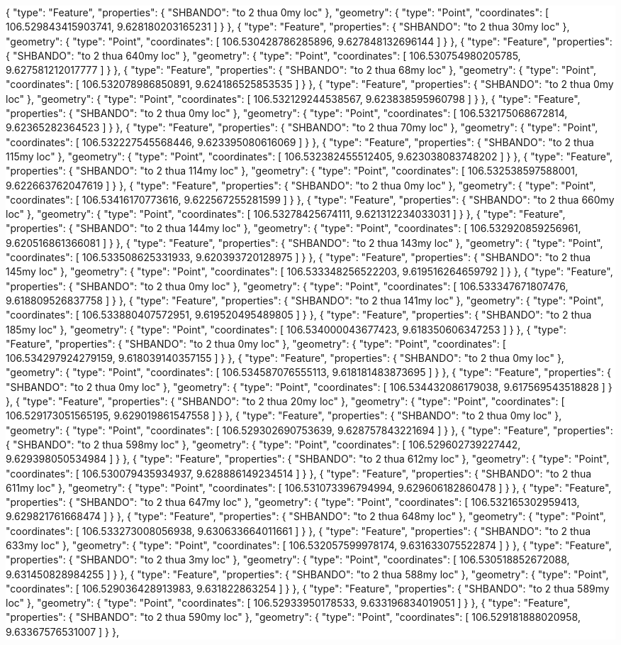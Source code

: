 { "type": "Feature", "properties": { "SHBANDO": "to 2 thua 0my loc" }, "geometry": { "type": "Point", "coordinates": [ 106.529843415903741, 9.628180203165231 ] } },
{ "type": "Feature", "properties": { "SHBANDO": "to 2 thua 30my loc" }, "geometry": { "type": "Point", "coordinates": [ 106.530428786285896, 9.627848132696144 ] } },
{ "type": "Feature", "properties": { "SHBANDO": "to 2 thua 640my loc" }, "geometry": { "type": "Point", "coordinates": [ 106.530754980205785, 9.627581212017777 ] } },
{ "type": "Feature", "properties": { "SHBANDO": "to 2 thua 68my loc" }, "geometry": { "type": "Point", "coordinates": [ 106.532078986850891, 9.624186525853535 ] } },
{ "type": "Feature", "properties": { "SHBANDO": "to 2 thua 0my loc" }, "geometry": { "type": "Point", "coordinates": [ 106.532129244538567, 9.623838595960798 ] } },
{ "type": "Feature", "properties": { "SHBANDO": "to 2 thua 0my loc" }, "geometry": { "type": "Point", "coordinates": [ 106.532175068672814, 9.62365282364523 ] } },
{ "type": "Feature", "properties": { "SHBANDO": "to 2 thua 70my loc" }, "geometry": { "type": "Point", "coordinates": [ 106.532227545568446, 9.623395080616069 ] } },
{ "type": "Feature", "properties": { "SHBANDO": "to 2 thua 115my loc" }, "geometry": { "type": "Point", "coordinates": [ 106.532382455512405, 9.623038083748202 ] } },
{ "type": "Feature", "properties": { "SHBANDO": "to 2 thua 114my loc" }, "geometry": { "type": "Point", "coordinates": [ 106.532538597588001, 9.622663762047619 ] } },
{ "type": "Feature", "properties": { "SHBANDO": "to 2 thua 0my loc" }, "geometry": { "type": "Point", "coordinates": [ 106.53416170773616, 9.622567255281599 ] } },
{ "type": "Feature", "properties": { "SHBANDO": "to 2 thua 660my loc" }, "geometry": { "type": "Point", "coordinates": [ 106.53278425674111, 9.621312234033031 ] } },
{ "type": "Feature", "properties": { "SHBANDO": "to 2 thua 144my loc" }, "geometry": { "type": "Point", "coordinates": [ 106.532920859256961, 9.620516861366081 ] } },
{ "type": "Feature", "properties": { "SHBANDO": "to 2 thua 143my loc" }, "geometry": { "type": "Point", "coordinates": [ 106.533508625331933, 9.620393720128975 ] } },
{ "type": "Feature", "properties": { "SHBANDO": "to 2 thua 145my loc" }, "geometry": { "type": "Point", "coordinates": [ 106.533348256522203, 9.619516264659792 ] } },
{ "type": "Feature", "properties": { "SHBANDO": "to 2 thua 0my loc" }, "geometry": { "type": "Point", "coordinates": [ 106.533347671807476, 9.618809526837758 ] } },
{ "type": "Feature", "properties": { "SHBANDO": "to 2 thua 141my loc" }, "geometry": { "type": "Point", "coordinates": [ 106.533880407572951, 9.619520495489805 ] } },
{ "type": "Feature", "properties": { "SHBANDO": "to 2 thua 185my loc" }, "geometry": { "type": "Point", "coordinates": [ 106.534000043677423, 9.618350606347253 ] } },
{ "type": "Feature", "properties": { "SHBANDO": "to 2 thua 0my loc" }, "geometry": { "type": "Point", "coordinates": [ 106.534297924279159, 9.618039140357155 ] } },
{ "type": "Feature", "properties": { "SHBANDO": "to 2 thua 0my loc" }, "geometry": { "type": "Point", "coordinates": [ 106.534587076555113, 9.618181483873695 ] } },
{ "type": "Feature", "properties": { "SHBANDO": "to 2 thua 0my loc" }, "geometry": { "type": "Point", "coordinates": [ 106.534432086179038, 9.617569543518828 ] } },
{ "type": "Feature", "properties": { "SHBANDO": "to 2 thua 20my loc" }, "geometry": { "type": "Point", "coordinates": [ 106.529173051565195, 9.629019861547558 ] } },
{ "type": "Feature", "properties": { "SHBANDO": "to 2 thua 0my loc" }, "geometry": { "type": "Point", "coordinates": [ 106.529302690753639, 9.628757843221694 ] } },
{ "type": "Feature", "properties": { "SHBANDO": "to 2 thua 598my loc" }, "geometry": { "type": "Point", "coordinates": [ 106.529602739227442, 9.629398050534984 ] } },
{ "type": "Feature", "properties": { "SHBANDO": "to 2 thua 612my loc" }, "geometry": { "type": "Point", "coordinates": [ 106.530079435934937, 9.628886149234514 ] } },
{ "type": "Feature", "properties": { "SHBANDO": "to 2 thua 611my loc" }, "geometry": { "type": "Point", "coordinates": [ 106.531073396794994, 9.629606182860478 ] } },
{ "type": "Feature", "properties": { "SHBANDO": "to 2 thua 647my loc" }, "geometry": { "type": "Point", "coordinates": [ 106.532165302959413, 9.629821761668474 ] } },
{ "type": "Feature", "properties": { "SHBANDO": "to 2 thua 648my loc" }, "geometry": { "type": "Point", "coordinates": [ 106.533273008056938, 9.630633664011661 ] } },
{ "type": "Feature", "properties": { "SHBANDO": "to 2 thua 633my loc" }, "geometry": { "type": "Point", "coordinates": [ 106.532057599978174, 9.631633075522874 ] } },
{ "type": "Feature", "properties": { "SHBANDO": "to 2 thua 3my loc" }, "geometry": { "type": "Point", "coordinates": [ 106.530518852672088, 9.631450828984255 ] } },
{ "type": "Feature", "properties": { "SHBANDO": "to 2 thua 588my loc" }, "geometry": { "type": "Point", "coordinates": [ 106.529036428913983, 9.631822863254 ] } },
{ "type": "Feature", "properties": { "SHBANDO": "to 2 thua 589my loc" }, "geometry": { "type": "Point", "coordinates": [ 106.52933950178533, 9.633196834019051 ] } },
{ "type": "Feature", "properties": { "SHBANDO": "to 2 thua 590my loc" }, "geometry": { "type": "Point", "coordinates": [ 106.529181888020958, 9.63367576531007 ] } },